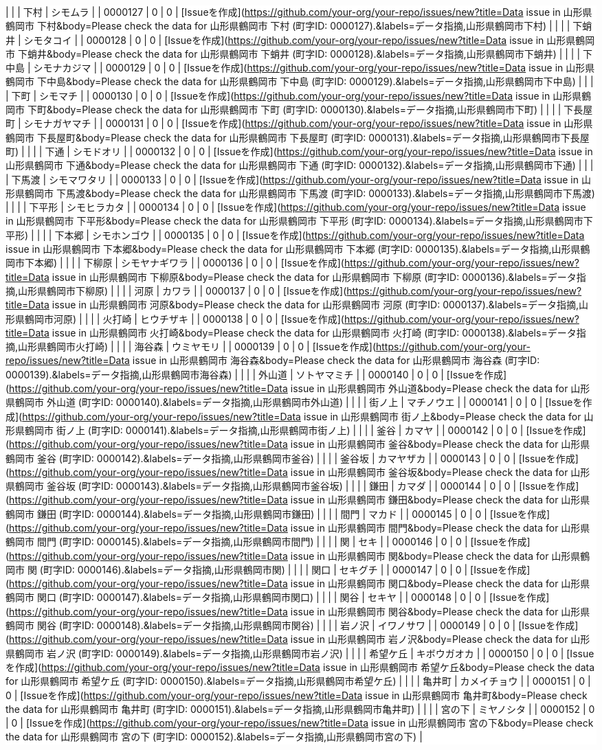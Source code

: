 |  |  | 下村 |   シモムラ |  | 0000127 | 0 | 0 | [Issueを作成](https://github.com/your-org/your-repo/issues/new?title=Data issue in 山形県鶴岡市   下村&body=Please check the data for 山形県鶴岡市   下村 (町字ID: 0000127).&labels=データ指摘,山形県鶴岡市下村) |
|  |  | 下蛸井 |   シモタコイ |  | 0000128 | 0 | 0 | [Issueを作成](https://github.com/your-org/your-repo/issues/new?title=Data issue in 山形県鶴岡市   下蛸井&body=Please check the data for 山形県鶴岡市   下蛸井 (町字ID: 0000128).&labels=データ指摘,山形県鶴岡市下蛸井) |
|  |  | 下中島 |   シモナカジマ |  | 0000129 | 0 | 0 | [Issueを作成](https://github.com/your-org/your-repo/issues/new?title=Data issue in 山形県鶴岡市   下中島&body=Please check the data for 山形県鶴岡市   下中島 (町字ID: 0000129).&labels=データ指摘,山形県鶴岡市下中島) |
|  |  | 下町 |   シモマチ |  | 0000130 | 0 | 0 | [Issueを作成](https://github.com/your-org/your-repo/issues/new?title=Data issue in 山形県鶴岡市   下町&body=Please check the data for 山形県鶴岡市   下町 (町字ID: 0000130).&labels=データ指摘,山形県鶴岡市下町) |
|  |  | 下長屋町 |   シモナガヤマチ |  | 0000131 | 0 | 0 | [Issueを作成](https://github.com/your-org/your-repo/issues/new?title=Data issue in 山形県鶴岡市   下長屋町&body=Please check the data for 山形県鶴岡市   下長屋町 (町字ID: 0000131).&labels=データ指摘,山形県鶴岡市下長屋町) |
|  |  | 下通 |   シモドオリ |  | 0000132 | 0 | 0 | [Issueを作成](https://github.com/your-org/your-repo/issues/new?title=Data issue in 山形県鶴岡市   下通&body=Please check the data for 山形県鶴岡市   下通 (町字ID: 0000132).&labels=データ指摘,山形県鶴岡市下通) |
|  |  | 下馬渡 |   シモマワタリ |  | 0000133 | 0 | 0 | [Issueを作成](https://github.com/your-org/your-repo/issues/new?title=Data issue in 山形県鶴岡市   下馬渡&body=Please check the data for 山形県鶴岡市   下馬渡 (町字ID: 0000133).&labels=データ指摘,山形県鶴岡市下馬渡) |
|  |  | 下平形 |   シモヒラカタ |  | 0000134 | 0 | 0 | [Issueを作成](https://github.com/your-org/your-repo/issues/new?title=Data issue in 山形県鶴岡市   下平形&body=Please check the data for 山形県鶴岡市   下平形 (町字ID: 0000134).&labels=データ指摘,山形県鶴岡市下平形) |
|  |  | 下本郷 |   シモホンゴウ |  | 0000135 | 0 | 0 | [Issueを作成](https://github.com/your-org/your-repo/issues/new?title=Data issue in 山形県鶴岡市   下本郷&body=Please check the data for 山形県鶴岡市   下本郷 (町字ID: 0000135).&labels=データ指摘,山形県鶴岡市下本郷) |
|  |  | 下柳原 |   シモヤナギワラ |  | 0000136 | 0 | 0 | [Issueを作成](https://github.com/your-org/your-repo/issues/new?title=Data issue in 山形県鶴岡市   下柳原&body=Please check the data for 山形県鶴岡市   下柳原 (町字ID: 0000136).&labels=データ指摘,山形県鶴岡市下柳原) |
|  |  | 河原 |   カワラ |  | 0000137 | 0 | 0 | [Issueを作成](https://github.com/your-org/your-repo/issues/new?title=Data issue in 山形県鶴岡市   河原&body=Please check the data for 山形県鶴岡市   河原 (町字ID: 0000137).&labels=データ指摘,山形県鶴岡市河原) |
|  |  | 火打崎 |   ヒウチザキ |  | 0000138 | 0 | 0 | [Issueを作成](https://github.com/your-org/your-repo/issues/new?title=Data issue in 山形県鶴岡市   火打崎&body=Please check the data for 山形県鶴岡市   火打崎 (町字ID: 0000138).&labels=データ指摘,山形県鶴岡市火打崎) |
|  |  | 海谷森 |   ウミヤモリ |  | 0000139 | 0 | 0 | [Issueを作成](https://github.com/your-org/your-repo/issues/new?title=Data issue in 山形県鶴岡市   海谷森&body=Please check the data for 山形県鶴岡市   海谷森 (町字ID: 0000139).&labels=データ指摘,山形県鶴岡市海谷森) |
|  |  | 外山道 |   ソトヤマミチ |  | 0000140 | 0 | 0 | [Issueを作成](https://github.com/your-org/your-repo/issues/new?title=Data issue in 山形県鶴岡市   外山道&body=Please check the data for 山形県鶴岡市   外山道 (町字ID: 0000140).&labels=データ指摘,山形県鶴岡市外山道) |
|  |  | 街ノ上 |   マチノウエ |  | 0000141 | 0 | 0 | [Issueを作成](https://github.com/your-org/your-repo/issues/new?title=Data issue in 山形県鶴岡市   街ノ上&body=Please check the data for 山形県鶴岡市   街ノ上 (町字ID: 0000141).&labels=データ指摘,山形県鶴岡市街ノ上) |
|  |  | 釜谷 |   カマヤ |  | 0000142 | 0 | 0 | [Issueを作成](https://github.com/your-org/your-repo/issues/new?title=Data issue in 山形県鶴岡市   釜谷&body=Please check the data for 山形県鶴岡市   釜谷 (町字ID: 0000142).&labels=データ指摘,山形県鶴岡市釜谷) |
|  |  | 釜谷坂 |   カマヤザカ |  | 0000143 | 0 | 0 | [Issueを作成](https://github.com/your-org/your-repo/issues/new?title=Data issue in 山形県鶴岡市   釜谷坂&body=Please check the data for 山形県鶴岡市   釜谷坂 (町字ID: 0000143).&labels=データ指摘,山形県鶴岡市釜谷坂) |
|  |  | 鎌田 |   カマダ |  | 0000144 | 0 | 0 | [Issueを作成](https://github.com/your-org/your-repo/issues/new?title=Data issue in 山形県鶴岡市   鎌田&body=Please check the data for 山形県鶴岡市   鎌田 (町字ID: 0000144).&labels=データ指摘,山形県鶴岡市鎌田) |
|  |  | 間門 |   マカド |  | 0000145 | 0 | 0 | [Issueを作成](https://github.com/your-org/your-repo/issues/new?title=Data issue in 山形県鶴岡市   間門&body=Please check the data for 山形県鶴岡市   間門 (町字ID: 0000145).&labels=データ指摘,山形県鶴岡市間門) |
|  |  | 関 |   セキ |  | 0000146 | 0 | 0 | [Issueを作成](https://github.com/your-org/your-repo/issues/new?title=Data issue in 山形県鶴岡市   関&body=Please check the data for 山形県鶴岡市   関 (町字ID: 0000146).&labels=データ指摘,山形県鶴岡市関) |
|  |  | 関口 |   セキグチ |  | 0000147 | 0 | 0 | [Issueを作成](https://github.com/your-org/your-repo/issues/new?title=Data issue in 山形県鶴岡市   関口&body=Please check the data for 山形県鶴岡市   関口 (町字ID: 0000147).&labels=データ指摘,山形県鶴岡市関口) |
|  |  | 関谷 |   セキヤ |  | 0000148 | 0 | 0 | [Issueを作成](https://github.com/your-org/your-repo/issues/new?title=Data issue in 山形県鶴岡市   関谷&body=Please check the data for 山形県鶴岡市   関谷 (町字ID: 0000148).&labels=データ指摘,山形県鶴岡市関谷) |
|  |  | 岩ノ沢 |   イワノサワ |  | 0000149 | 0 | 0 | [Issueを作成](https://github.com/your-org/your-repo/issues/new?title=Data issue in 山形県鶴岡市   岩ノ沢&body=Please check the data for 山形県鶴岡市   岩ノ沢 (町字ID: 0000149).&labels=データ指摘,山形県鶴岡市岩ノ沢) |
|  |  | 希望ケ丘 |   キボウガオカ |  | 0000150 | 0 | 0 | [Issueを作成](https://github.com/your-org/your-repo/issues/new?title=Data issue in 山形県鶴岡市   希望ケ丘&body=Please check the data for 山形県鶴岡市   希望ケ丘 (町字ID: 0000150).&labels=データ指摘,山形県鶴岡市希望ケ丘) |
|  |  | 亀井町 |   カメイチョウ |  | 0000151 | 0 | 0 | [Issueを作成](https://github.com/your-org/your-repo/issues/new?title=Data issue in 山形県鶴岡市   亀井町&body=Please check the data for 山形県鶴岡市   亀井町 (町字ID: 0000151).&labels=データ指摘,山形県鶴岡市亀井町) |
|  |  | 宮の下 |   ミヤノシタ |  | 0000152 | 0 | 0 | [Issueを作成](https://github.com/your-org/your-repo/issues/new?title=Data issue in 山形県鶴岡市   宮の下&body=Please check the data for 山形県鶴岡市   宮の下 (町字ID: 0000152).&labels=データ指摘,山形県鶴岡市宮の下) |
